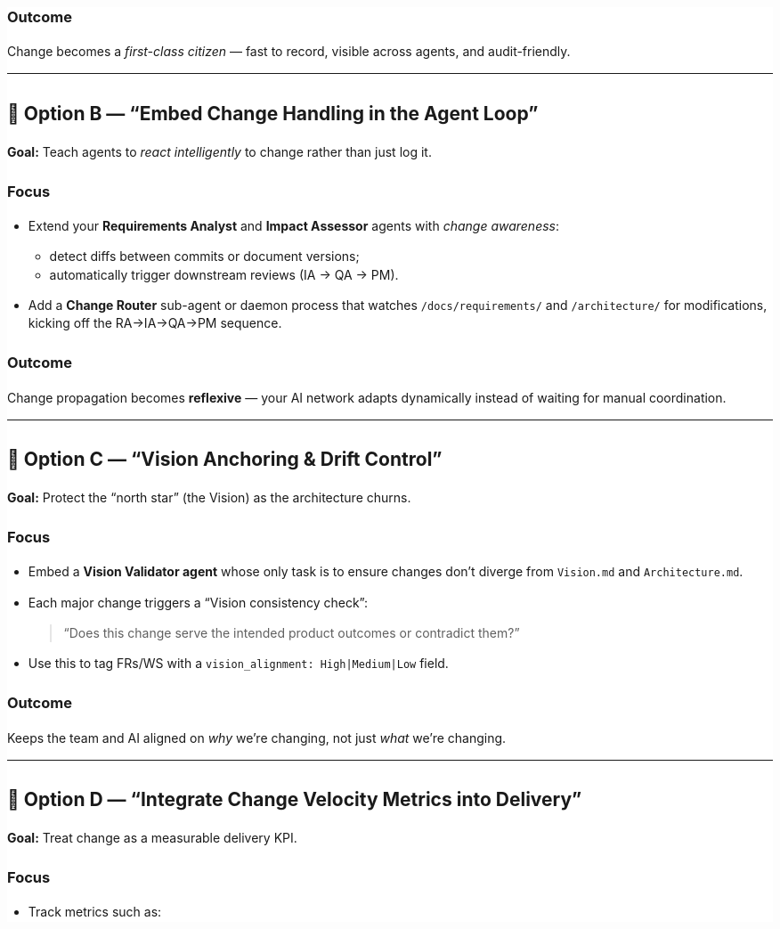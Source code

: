 ### Outcome

Change becomes a *first-class citizen* — fast to record, visible across agents, and audit-friendly.

---

## 🧩 Option B — “Embed Change Handling in the Agent Loop”

**Goal:** Teach agents to *react intelligently* to change rather than just log it.

### Focus

* Extend your **Requirements Analyst** and **Impact Assessor** agents with *change awareness*:

  * detect diffs between commits or document versions;
  * automatically trigger downstream reviews (IA → QA → PM).
* Add a **Change Router** sub-agent or daemon process that watches `/docs/requirements/` and `/architecture/` for modifications, kicking off the RA→IA→QA→PM sequence.

### Outcome

Change propagation becomes **reflexive** — your AI network adapts dynamically instead of waiting for manual coordination.

---

## 🧩 Option C — “Vision Anchoring & Drift Control”

**Goal:** Protect the “north star” (the Vision) as the architecture churns.

### Focus

* Embed a **Vision Validator agent** whose only task is to ensure changes don’t diverge from `Vision.md` and `Architecture.md`.
* Each major change triggers a “Vision consistency check”:

  > “Does this change serve the intended product outcomes or contradict them?”
* Use this to tag FRs/WS with a `vision_alignment: High|Medium|Low` field.

### Outcome

Keeps the team and AI aligned on *why* we’re changing, not just *what* we’re changing.

---

## 🧩 Option D — “Integrate Change Velocity Metrics into Delivery”

**Goal:** Treat change as a measurable delivery KPI.

### Focus

* Track metrics such as:
